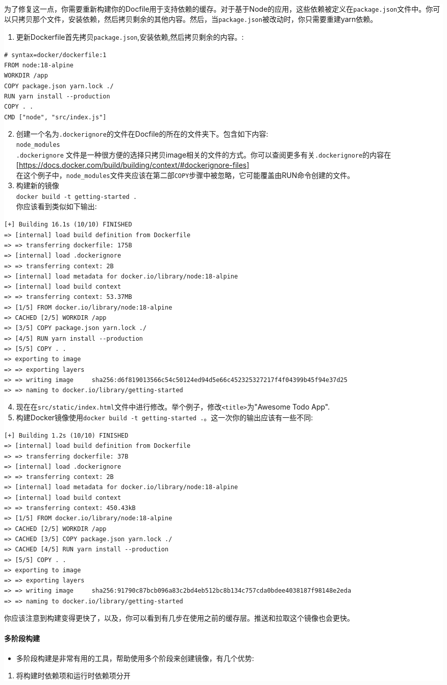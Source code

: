  为了修复这一点，你需要重新构建你的Docfile用于支持依赖的缓存。对于基于Node的应用，这些依赖被定义在`package.json`文件中。你可以只拷贝那个文件，安装依赖，然后拷贝剩余的其他内容。然后，当`package.json`被改动时，你只需要重建yarn依赖。  
 
 1. 更新Dockerfile首先拷贝`package.json`,安装依赖,然后拷贝剩余的内容。:
  ```
  # syntax=docker/dockerfile:1
  FROM node:18-alpine
  WORKDIR /app
  COPY package.json yarn.lock ./
  RUN yarn install --production
  COPY . .
  CMD ["node", "src/index.js"]
  ```
  2. 创建一个名为`.dockerignore`的文件在Docfile的所在的文件夹下。包含如下内容:  
  `node_modules`  
  `.dockerignore` 文件是一种很方便的选择只拷贝image相关的文件的方式。你可以查阅更多有关`.dockerignore`的内容在[https://docs.docker.com/build/building/context/#dockerignore-files]  
  在这个例子中，`node_modules`文件夹应该在第二部`COPY`步骤中被忽略，它可能覆盖由RUN命令创建的文件。  
  3. 构建新的镜像  
  `docker build -t getting-started .`  
  你应该看到类似如下输出:  
  ```
  [+] Building 16.1s (10/10) FINISHED
  => [internal] load build definition from Dockerfile
  => => transferring dockerfile: 175B
  => [internal] load .dockerignore
  => => transferring context: 2B
  => [internal] load metadata for docker.io/library/node:18-alpine
  => [internal] load build context
  => => transferring context: 53.37MB
  => [1/5] FROM docker.io/library/node:18-alpine
  => CACHED [2/5] WORKDIR /app
  => [3/5] COPY package.json yarn.lock ./
  => [4/5] RUN yarn install --production
  => [5/5] COPY . .
  => exporting to image
  => => exporting layers
  => => writing image     sha256:d6f819013566c54c50124ed94d5e66c452325327217f4f04399b45f94e37d25
  => => naming to docker.io/library/getting-started
  ```
  4. 现在在`src/static/index.html`文件中进行修改。举个例子，修改`<title>`为"Awesome Todo App".
  5. 构建Docker镜像使用`docker build -t getting-started .`。这一次你的输出应该有一些不同:  
  ```
  [+] Building 1.2s (10/10) FINISHED
  => [internal] load build definition from Dockerfile
  => => transferring dockerfile: 37B
  => [internal] load .dockerignore
  => => transferring context: 2B
  => [internal] load metadata for docker.io/library/node:18-alpine
  => [internal] load build context
  => => transferring context: 450.43kB
  => [1/5] FROM docker.io/library/node:18-alpine
  => CACHED [2/5] WORKDIR /app
  => CACHED [3/5] COPY package.json yarn.lock ./
  => CACHED [4/5] RUN yarn install --production
  => [5/5] COPY . .
  => exporting to image
  => => exporting layers
  => => writing image     sha256:91790c87bcb096a83c2bd4eb512bc8b134c757cda0bdee4038187f98148e2eda
  => => naming to docker.io/library/getting-started
  ```
  你应该注意到构建变得更快了，以及，你可以看到有几步在使用之前的缓存层。推送和拉取这个镜像也会更快。
  #### 多阶段构建
  * 多阶段构建是非常有用的工具，帮助使用多个阶段来创建镜像，有几个优势:  
  1. 将构建时依赖项和运行时依赖项分开